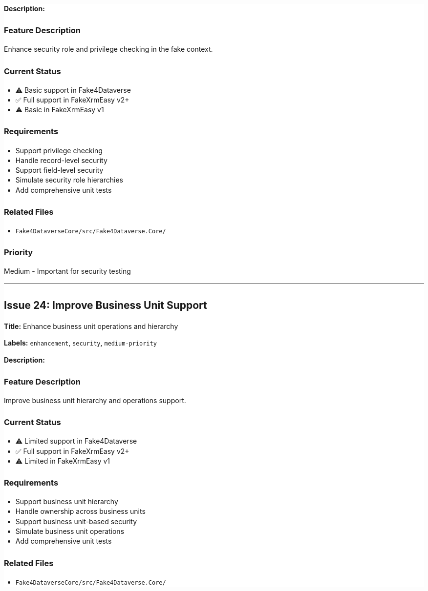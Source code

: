 **Description:**

### Feature Description
Enhance security role and privilege checking in the fake context.

### Current Status
- ⚠️ Basic support in Fake4Dataverse
- ✅ Full support in FakeXrmEasy v2+
- ⚠️ Basic in FakeXrmEasy v1

### Requirements
- Support privilege checking
- Handle record-level security
- Support field-level security
- Simulate security role hierarchies
- Add comprehensive unit tests

### Related Files
- `Fake4DataverseCore/src/Fake4Dataverse.Core/`

### Priority
Medium - Important for security testing

---

## Issue 24: Improve Business Unit Support

**Title:** Enhance business unit operations and hierarchy

**Labels:** `enhancement`, `security`, `medium-priority`

**Description:**

### Feature Description
Improve business unit hierarchy and operations support.

### Current Status
- ⚠️ Limited support in Fake4Dataverse
- ✅ Full support in FakeXrmEasy v2+
- ⚠️ Limited in FakeXrmEasy v1

### Requirements
- Support business unit hierarchy
- Handle ownership across business units
- Support business unit-based security
- Simulate business unit operations
- Add comprehensive unit tests

### Related Files
- `Fake4DataverseCore/src/Fake4Dataverse.Core/`

